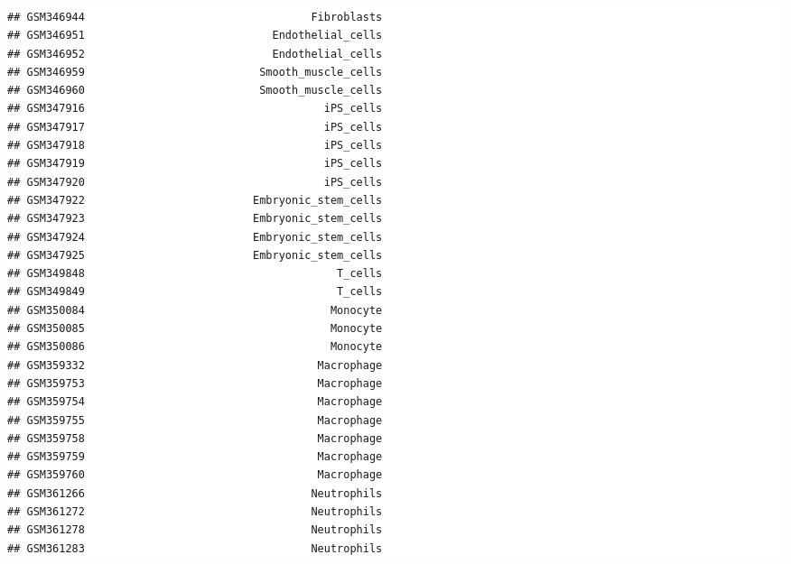     ## GSM346944                                   Fibroblasts
    ## GSM346951                             Endothelial_cells
    ## GSM346952                             Endothelial_cells
    ## GSM346959                           Smooth_muscle_cells
    ## GSM346960                           Smooth_muscle_cells
    ## GSM347916                                     iPS_cells
    ## GSM347917                                     iPS_cells
    ## GSM347918                                     iPS_cells
    ## GSM347919                                     iPS_cells
    ## GSM347920                                     iPS_cells
    ## GSM347922                          Embryonic_stem_cells
    ## GSM347923                          Embryonic_stem_cells
    ## GSM347924                          Embryonic_stem_cells
    ## GSM347925                          Embryonic_stem_cells
    ## GSM349848                                       T_cells
    ## GSM349849                                       T_cells
    ## GSM350084                                      Monocyte
    ## GSM350085                                      Monocyte
    ## GSM350086                                      Monocyte
    ## GSM359332                                    Macrophage
    ## GSM359753                                    Macrophage
    ## GSM359754                                    Macrophage
    ## GSM359755                                    Macrophage
    ## GSM359758                                    Macrophage
    ## GSM359759                                    Macrophage
    ## GSM359760                                    Macrophage
    ## GSM361266                                   Neutrophils
    ## GSM361272                                   Neutrophils
    ## GSM361278                                   Neutrophils
    ## GSM361283                                   Neutrophils